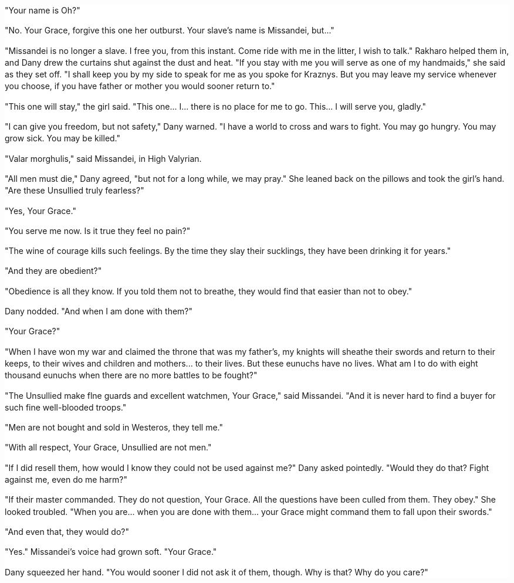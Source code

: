 "Your name is Oh?"

"No. Your Grace, forgive this one her outburst. Your slave’s name is Missandei, but..."

"Missandei is no longer a slave. I free you, from this instant. Come ride with me in the litter, I wish to talk." Rakharo helped them in, and Dany drew the curtains shut against the dust and heat. "If you stay with me you will serve as one of my handmaids," she said as they set off. "I shall keep you by my side to speak for me as you spoke for Kraznys. But you may leave my service whenever you choose, if you have father or mother you would sooner return to."

"This one will stay," the girl said. "This one... I... there is no place for me to go. This... I will serve you, gladly."

"I can give you freedom, but not safety," Dany warned. "I have a world to cross and wars to fight. You may go hungry. You may grow sick. You may be killed."

"Valar morghulis," said Missandei, in High Valyrian.

"All men must die," Dany agreed, "but not for a long while, we may pray." She leaned back on the pillows and took the girl’s hand. "Are these Unsullied truly fearless?"

"Yes, Your Grace."

"You serve me now. Is it true they feel no pain?"

"The wine of courage kills such feelings. By the time they slay their sucklings, they have been drinking it for years."

"And they are obedient?"

"Obedience is all they know. If you told them not to breathe, they would find that easier than not to obey."

Dany nodded. "And when I am done with them?"

"Your Grace?"

"When I have won my war and claimed the throne that was my father’s, my knights will sheathe their swords and return to their keeps, to their wives and children and mothers... to their lives. But these eunuchs have no lives. What am I to do with eight thousand eunuchs when there are no more battles to be fought?"

"The Unsullied make flne guards and excellent watchmen, Your Grace," said Missandei. "And it is never hard to find a buyer for such fine well-blooded troops."

"Men are not bought and sold in Westeros, they tell me."

"With all respect, Your Grace, Unsullied are not men."

"If I did resell them, how would I know they could not be used against me?" Dany asked pointedly. "Would they do that? Fight against me, even do me harm?"

"If their master commanded. They do not question, Your Grace. All the questions have been culled from them. They obey." She looked troubled. "When you are... when you are done with them... your Grace might command them to fall upon their swords."

"And even that, they would do?"

"Yes." Missandei’s voice had grown soft. "Your Grace."

Dany squeezed her hand. "You would sooner I did not ask it of them, though. Why is that? Why do you care?"
